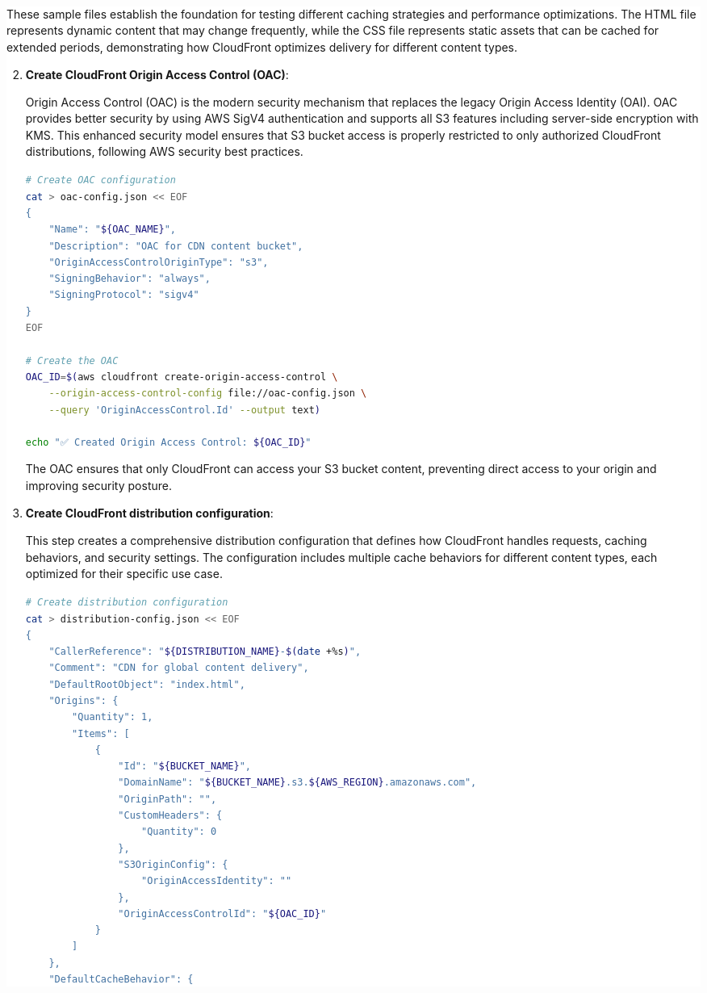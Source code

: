   These sample files establish the foundation for testing different caching strategies and performance optimizations. The HTML file represents dynamic content that may change frequently, while the CSS file represents static assets that can be cached for extended periods, demonstrating how CloudFront optimizes delivery for different content types.

2. **Create CloudFront Origin Access Control (OAC)**:

   Origin Access Control (OAC) is the modern security mechanism that replaces the legacy Origin Access Identity (OAI). OAC provides better security by using AWS SigV4 authentication and supports all S3 features including server-side encryption with KMS. This enhanced security model ensures that S3 bucket access is properly restricted to only authorized CloudFront distributions, following AWS security best practices.

   ```bash
   # Create OAC configuration
   cat > oac-config.json << EOF
   {
       "Name": "${OAC_NAME}",
       "Description": "OAC for CDN content bucket",
       "OriginAccessControlOriginType": "s3",
       "SigningBehavior": "always",
       "SigningProtocol": "sigv4"
   }
   EOF
   
   # Create the OAC
   OAC_ID=$(aws cloudfront create-origin-access-control \
       --origin-access-control-config file://oac-config.json \
       --query 'OriginAccessControl.Id' --output text)
   
   echo "✅ Created Origin Access Control: ${OAC_ID}"
   ```

   The OAC ensures that only CloudFront can access your S3 bucket content, preventing direct access to your origin and improving security posture.

3. **Create CloudFront distribution configuration**:

   This step creates a comprehensive distribution configuration that defines how CloudFront handles requests, caching behaviors, and security settings. The configuration includes multiple cache behaviors for different content types, each optimized for their specific use case.

   ```bash
   # Create distribution configuration
   cat > distribution-config.json << EOF
   {
       "CallerReference": "${DISTRIBUTION_NAME}-$(date +%s)",
       "Comment": "CDN for global content delivery",
       "DefaultRootObject": "index.html",
       "Origins": {
           "Quantity": 1,
           "Items": [
               {
                   "Id": "${BUCKET_NAME}",
                   "DomainName": "${BUCKET_NAME}.s3.${AWS_REGION}.amazonaws.com",
                   "OriginPath": "",
                   "CustomHeaders": {
                       "Quantity": 0
                   },
                   "S3OriginConfig": {
                       "OriginAccessIdentity": ""
                   },
                   "OriginAccessControlId": "${OAC_ID}"
               }
           ]
       },
       "DefaultCacheBehavior": {
   ```